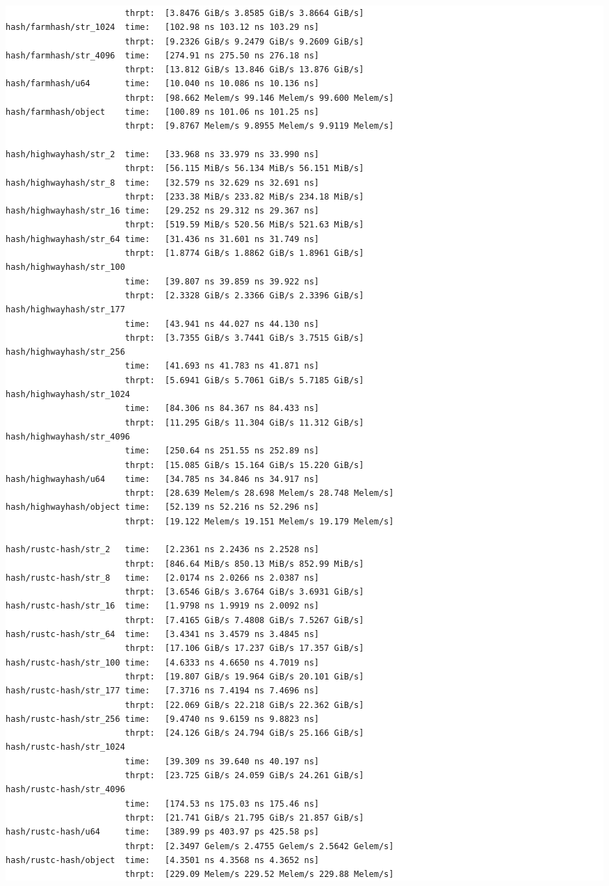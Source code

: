 ```
                        thrpt:  [3.8476 GiB/s 3.8585 GiB/s 3.8664 GiB/s]
hash/farmhash/str_1024  time:   [102.98 ns 103.12 ns 103.29 ns]
                        thrpt:  [9.2326 GiB/s 9.2479 GiB/s 9.2609 GiB/s]
hash/farmhash/str_4096  time:   [274.91 ns 275.50 ns 276.18 ns]
                        thrpt:  [13.812 GiB/s 13.846 GiB/s 13.876 GiB/s]
hash/farmhash/u64       time:   [10.040 ns 10.086 ns 10.136 ns]
                        thrpt:  [98.662 Melem/s 99.146 Melem/s 99.600 Melem/s]
hash/farmhash/object    time:   [100.89 ns 101.06 ns 101.25 ns]
                        thrpt:  [9.8767 Melem/s 9.8955 Melem/s 9.9119 Melem/s]

hash/highwayhash/str_2  time:   [33.968 ns 33.979 ns 33.990 ns]
                        thrpt:  [56.115 MiB/s 56.134 MiB/s 56.151 MiB/s]
hash/highwayhash/str_8  time:   [32.579 ns 32.629 ns 32.691 ns]
                        thrpt:  [233.38 MiB/s 233.82 MiB/s 234.18 MiB/s]
hash/highwayhash/str_16 time:   [29.252 ns 29.312 ns 29.367 ns]
                        thrpt:  [519.59 MiB/s 520.56 MiB/s 521.63 MiB/s]
hash/highwayhash/str_64 time:   [31.436 ns 31.601 ns 31.749 ns]
                        thrpt:  [1.8774 GiB/s 1.8862 GiB/s 1.8961 GiB/s]
hash/highwayhash/str_100
                        time:   [39.807 ns 39.859 ns 39.922 ns]
                        thrpt:  [2.3328 GiB/s 2.3366 GiB/s 2.3396 GiB/s]
hash/highwayhash/str_177
                        time:   [43.941 ns 44.027 ns 44.130 ns]
                        thrpt:  [3.7355 GiB/s 3.7441 GiB/s 3.7515 GiB/s]
hash/highwayhash/str_256
                        time:   [41.693 ns 41.783 ns 41.871 ns]
                        thrpt:  [5.6941 GiB/s 5.7061 GiB/s 5.7185 GiB/s]
hash/highwayhash/str_1024
                        time:   [84.306 ns 84.367 ns 84.433 ns]
                        thrpt:  [11.295 GiB/s 11.304 GiB/s 11.312 GiB/s]
hash/highwayhash/str_4096
                        time:   [250.64 ns 251.55 ns 252.89 ns]
                        thrpt:  [15.085 GiB/s 15.164 GiB/s 15.220 GiB/s]
hash/highwayhash/u64    time:   [34.785 ns 34.846 ns 34.917 ns]
                        thrpt:  [28.639 Melem/s 28.698 Melem/s 28.748 Melem/s]
hash/highwayhash/object time:   [52.139 ns 52.216 ns 52.296 ns]
                        thrpt:  [19.122 Melem/s 19.151 Melem/s 19.179 Melem/s]

hash/rustc-hash/str_2   time:   [2.2361 ns 2.2436 ns 2.2528 ns]
                        thrpt:  [846.64 MiB/s 850.13 MiB/s 852.99 MiB/s]
hash/rustc-hash/str_8   time:   [2.0174 ns 2.0266 ns 2.0387 ns]
                        thrpt:  [3.6546 GiB/s 3.6764 GiB/s 3.6931 GiB/s]
hash/rustc-hash/str_16  time:   [1.9798 ns 1.9919 ns 2.0092 ns]
                        thrpt:  [7.4165 GiB/s 7.4808 GiB/s 7.5267 GiB/s]
hash/rustc-hash/str_64  time:   [3.4341 ns 3.4579 ns 3.4845 ns]
                        thrpt:  [17.106 GiB/s 17.237 GiB/s 17.357 GiB/s]
hash/rustc-hash/str_100 time:   [4.6333 ns 4.6650 ns 4.7019 ns]
                        thrpt:  [19.807 GiB/s 19.964 GiB/s 20.101 GiB/s]
hash/rustc-hash/str_177 time:   [7.3716 ns 7.4194 ns 7.4696 ns]
                        thrpt:  [22.069 GiB/s 22.218 GiB/s 22.362 GiB/s]
hash/rustc-hash/str_256 time:   [9.4740 ns 9.6159 ns 9.8823 ns]
                        thrpt:  [24.126 GiB/s 24.794 GiB/s 25.166 GiB/s]
hash/rustc-hash/str_1024
                        time:   [39.309 ns 39.640 ns 40.197 ns]
                        thrpt:  [23.725 GiB/s 24.059 GiB/s 24.261 GiB/s]
hash/rustc-hash/str_4096
                        time:   [174.53 ns 175.03 ns 175.46 ns]
                        thrpt:  [21.741 GiB/s 21.795 GiB/s 21.857 GiB/s]
hash/rustc-hash/u64     time:   [389.99 ps 403.97 ps 425.58 ps]
                        thrpt:  [2.3497 Gelem/s 2.4755 Gelem/s 2.5642 Gelem/s]
hash/rustc-hash/object  time:   [4.3501 ns 4.3568 ns 4.3652 ns]
                        thrpt:  [229.09 Melem/s 229.52 Melem/s 229.88 Melem/s]

```

[rapidhash-testsuite]: https://github.com/hoxxep/rapidhash/tree/master/benches